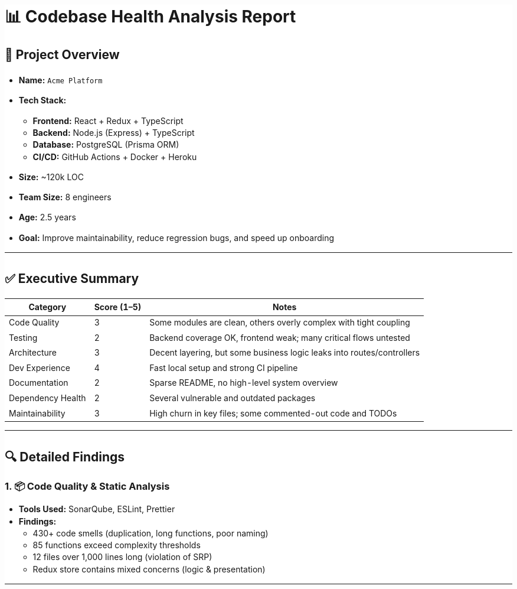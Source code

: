 # 📊 Codebase Health Analysis Report

## 🧾 Project Overview

- **Name:** `Acme Platform`
- **Tech Stack:**

  - **Frontend:** React + Redux + TypeScript
  - **Backend:** Node.js (Express) + TypeScript
  - **Database:** PostgreSQL (Prisma ORM)
  - **CI/CD:** GitHub Actions + Docker + Heroku

- **Size:** ~120k LOC
- **Team Size:** 8 engineers
- **Age:** 2.5 years
- **Goal:** Improve maintainability, reduce regression bugs, and speed up onboarding

---

## ✅ Executive Summary

| Category          | Score (1–5) | Notes                                                                  |
| ----------------- | ----------- | ---------------------------------------------------------------------- |
| Code Quality      | 3           | Some modules are clean, others overly complex with tight coupling      |
| Testing           | 2           | Backend coverage OK, frontend weak; many critical flows untested       |
| Architecture      | 3           | Decent layering, but some business logic leaks into routes/controllers |
| Dev Experience    | 4           | Fast local setup and strong CI pipeline                                |
| Documentation     | 2           | Sparse README, no high-level system overview                           |
| Dependency Health | 2           | Several vulnerable and outdated packages                               |
| Maintainability   | 3           | High churn in key files; some commented-out code and TODOs             |

---

## 🔍 Detailed Findings

### 1. 📦 Code Quality & Static Analysis

- **Tools Used:** SonarQube, ESLint, Prettier
- **Findings:**
  - 430+ code smells (duplication, long functions, poor naming)
  - 85 functions exceed complexity thresholds
  - 12 files over 1,000 lines long (violation of SRP)
  - Redux store contains mixed concerns (logic & presentation)

---
